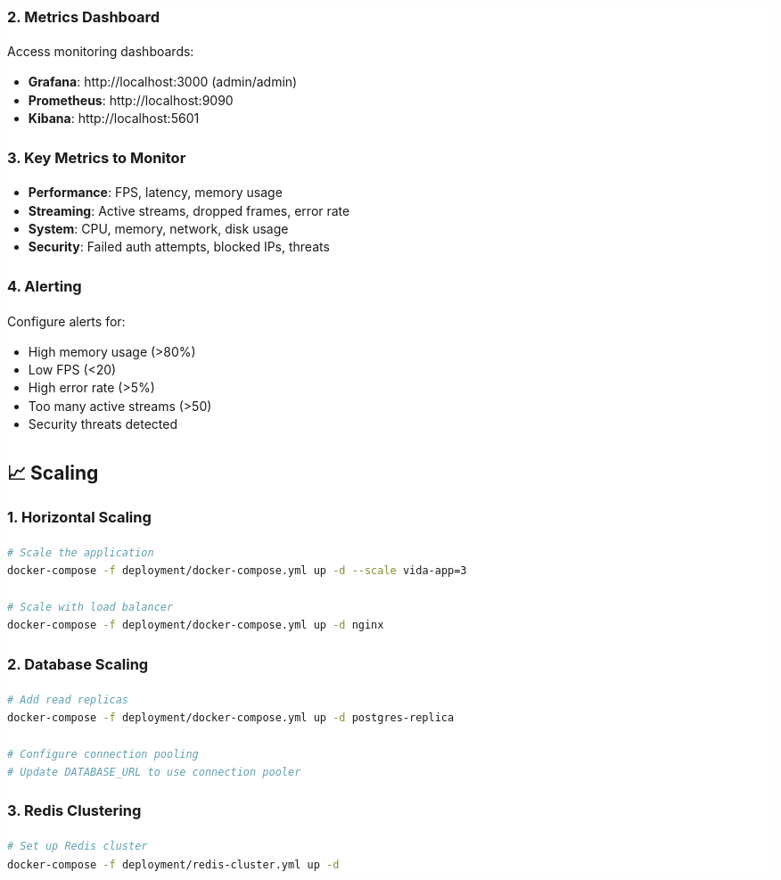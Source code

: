### 2. Metrics Dashboard

Access monitoring dashboards:

- **Grafana**: http://localhost:3000 (admin/admin)
- **Prometheus**: http://localhost:9090
- **Kibana**: http://localhost:5601

### 3. Key Metrics to Monitor

- **Performance**: FPS, latency, memory usage
- **Streaming**: Active streams, dropped frames, error rate
- **System**: CPU, memory, network, disk usage
- **Security**: Failed auth attempts, blocked IPs, threats

### 4. Alerting

Configure alerts for:

- High memory usage (>80%)
- Low FPS (<20)
- High error rate (>5%)
- Too many active streams (>50)
- Security threats detected

## 📈 Scaling

### 1. Horizontal Scaling

```bash
# Scale the application
docker-compose -f deployment/docker-compose.yml up -d --scale vida-app=3

# Scale with load balancer
docker-compose -f deployment/docker-compose.yml up -d nginx
```

### 2. Database Scaling

```bash
# Add read replicas
docker-compose -f deployment/docker-compose.yml up -d postgres-replica

# Configure connection pooling
# Update DATABASE_URL to use connection pooler
```

### 3. Redis Clustering

```bash
# Set up Redis cluster
docker-compose -f deployment/redis-cluster.yml up -d
```
